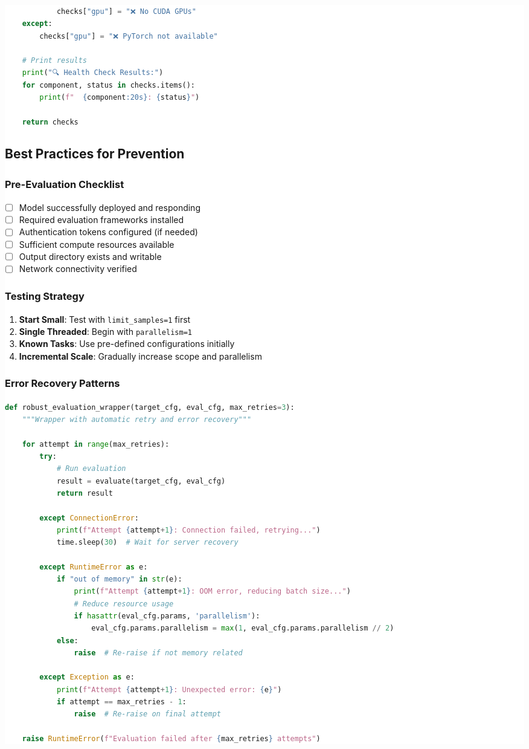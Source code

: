 ```python
            checks["gpu"] = "❌ No CUDA GPUs"
    except:
        checks["gpu"] = "❌ PyTorch not available"
    
    # Print results
    print("🔍 Health Check Results:")
    for component, status in checks.items():
        print(f"  {component:20s}: {status}")
    
    return checks
```

## Best Practices for Prevention

### Pre-Evaluation Checklist

- [ ] Model successfully deployed and responding
- [ ] Required evaluation frameworks installed
- [ ] Authentication tokens configured (if needed)
- [ ] Sufficient compute resources available
- [ ] Output directory exists and writable
- [ ] Network connectivity verified

### Testing Strategy

1. **Start Small**: Test with `limit_samples=1` first
2. **Single Threaded**: Begin with `parallelism=1`
3. **Known Tasks**: Use pre-defined configurations initially
4. **Incremental Scale**: Gradually increase scope and parallelism

### Error Recovery Patterns

```python
def robust_evaluation_wrapper(target_cfg, eval_cfg, max_retries=3):
    """Wrapper with automatic retry and error recovery"""
    
    for attempt in range(max_retries):
        try:
            # Run evaluation
            result = evaluate(target_cfg, eval_cfg)
            return result
        
        except ConnectionError:
            print(f"Attempt {attempt+1}: Connection failed, retrying...")
            time.sleep(30)  # Wait for server recovery
            
        except RuntimeError as e:
            if "out of memory" in str(e):
                print(f"Attempt {attempt+1}: OOM error, reducing batch size...")
                # Reduce resource usage
                if hasattr(eval_cfg.params, 'parallelism'):
                    eval_cfg.params.parallelism = max(1, eval_cfg.params.parallelism // 2)
            else:
                raise  # Re-raise if not memory related
                
        except Exception as e:
            print(f"Attempt {attempt+1}: Unexpected error: {e}")
            if attempt == max_retries - 1:
                raise  # Re-raise on final attempt
    
    raise RuntimeError(f"Evaluation failed after {max_retries} attempts")
```
